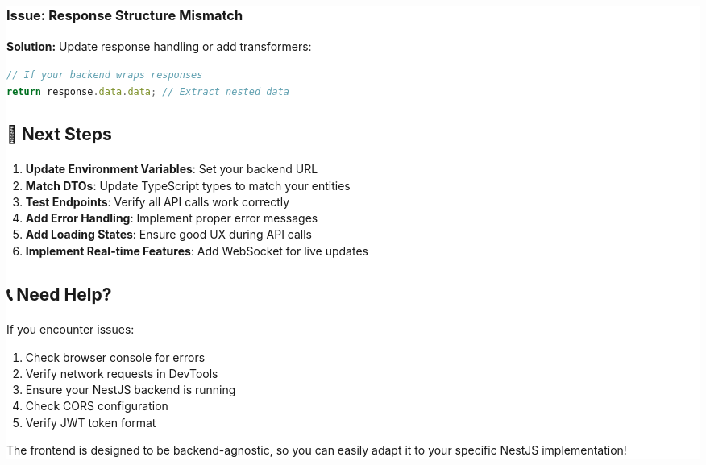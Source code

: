 ### Issue: Response Structure Mismatch
**Solution:** Update response handling or add transformers:
```typescript
// If your backend wraps responses
return response.data.data; // Extract nested data
```

## 🚀 Next Steps

1. **Update Environment Variables**: Set your backend URL
2. **Match DTOs**: Update TypeScript types to match your entities
3. **Test Endpoints**: Verify all API calls work correctly
4. **Add Error Handling**: Implement proper error messages
5. **Add Loading States**: Ensure good UX during API calls
6. **Implement Real-time Features**: Add WebSocket for live updates

## 📞 Need Help?

If you encounter issues:
1. Check browser console for errors
2. Verify network requests in DevTools
3. Ensure your NestJS backend is running
4. Check CORS configuration
5. Verify JWT token format

The frontend is designed to be backend-agnostic, so you can easily adapt it to your specific NestJS implementation!